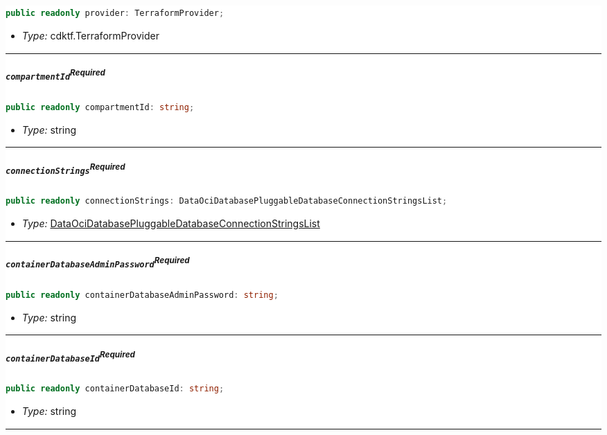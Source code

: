 ```typescript
public readonly provider: TerraformProvider;
```

- *Type:* cdktf.TerraformProvider

---

##### `compartmentId`<sup>Required</sup> <a name="compartmentId" id="rhizo-co-terraform-provider-oci.dataOciDatabasePluggableDatabase.DataOciDatabasePluggableDatabase.property.compartmentId"></a>

```typescript
public readonly compartmentId: string;
```

- *Type:* string

---

##### `connectionStrings`<sup>Required</sup> <a name="connectionStrings" id="rhizo-co-terraform-provider-oci.dataOciDatabasePluggableDatabase.DataOciDatabasePluggableDatabase.property.connectionStrings"></a>

```typescript
public readonly connectionStrings: DataOciDatabasePluggableDatabaseConnectionStringsList;
```

- *Type:* <a href="#rhizo-co-terraform-provider-oci.dataOciDatabasePluggableDatabase.DataOciDatabasePluggableDatabaseConnectionStringsList">DataOciDatabasePluggableDatabaseConnectionStringsList</a>

---

##### `containerDatabaseAdminPassword`<sup>Required</sup> <a name="containerDatabaseAdminPassword" id="rhizo-co-terraform-provider-oci.dataOciDatabasePluggableDatabase.DataOciDatabasePluggableDatabase.property.containerDatabaseAdminPassword"></a>

```typescript
public readonly containerDatabaseAdminPassword: string;
```

- *Type:* string

---

##### `containerDatabaseId`<sup>Required</sup> <a name="containerDatabaseId" id="rhizo-co-terraform-provider-oci.dataOciDatabasePluggableDatabase.DataOciDatabasePluggableDatabase.property.containerDatabaseId"></a>

```typescript
public readonly containerDatabaseId: string;
```

- *Type:* string

---